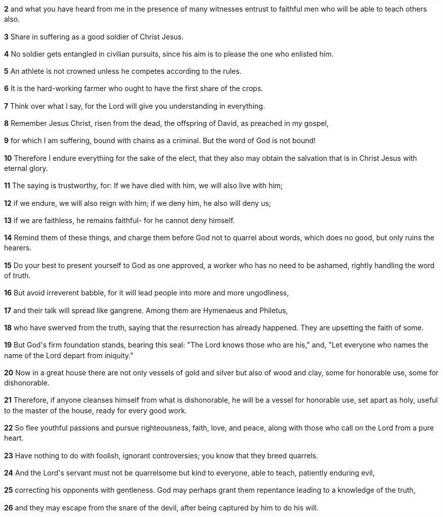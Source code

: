 **2** and what you have heard from me in the presence of many witnesses entrust to faithful men who will be able to teach others also.

**3** Share in suffering as a good soldier of Christ Jesus.

**4** No soldier gets entangled in civilian pursuits, since his aim is to please the one who enlisted him.

**5** An athlete is not crowned unless he competes according to the rules.

**6** It is the hard-working farmer who ought to have the first share of the crops.

**7** Think over what I say, for the Lord will give you understanding in everything.

**8** Remember Jesus Christ, risen from the dead, the offspring of David, as preached in my gospel,

**9** for which I am suffering, bound with chains as a criminal. But the word of God is not bound!

**10** Therefore I endure everything for the sake of the elect, that they also may obtain the salvation that is in Christ Jesus with eternal glory.

**11** The saying is trustworthy, for: If we have died with him, we will also live with him;

**12** if we endure, we will also reign with him; if we deny him, he also will deny us;

**13** if we are faithless, he remains faithful- for he cannot deny himself.

**14** Remind them of these things, and charge them before God not to quarrel about words, which does no good, but only ruins the hearers.

**15** Do your best to present yourself to God as one approved, a worker who has no need to be ashamed, rightly handling the word of truth.

**16** But avoid irreverent babble, for it will lead people into more and more ungodliness,

**17** and their talk will spread like gangrene. Among them are Hymenaeus and Philetus,

**18** who have swerved from the truth, saying that the resurrection has already happened. They are upsetting the faith of some.

**19** But God's firm foundation stands, bearing this seal: "The Lord knows those who are his," and, "Let everyone who names the name of the Lord depart from iniquity."

**20** Now in a great house there are not only vessels of gold and silver but also of wood and clay, some for honorable use, some for dishonorable.

**21** Therefore, if anyone cleanses himself from what is dishonorable, he will be a vessel for honorable use, set apart as holy, useful to the master of the house, ready for every good work.

**22** So flee youthful passions and pursue righteousness, faith, love, and peace, along with those who call on the Lord from a pure heart.

**23** Have nothing to do with foolish, ignorant controversies; you know that they breed quarrels.

**24** And the Lord's servant must not be quarrelsome but kind to everyone, able to teach, patiently enduring evil,

**25** correcting his opponents with gentleness. God may perhaps grant them repentance leading to a knowledge of the truth,

**26** and they may escape from the snare of the devil, after being captured by him to do his will.
